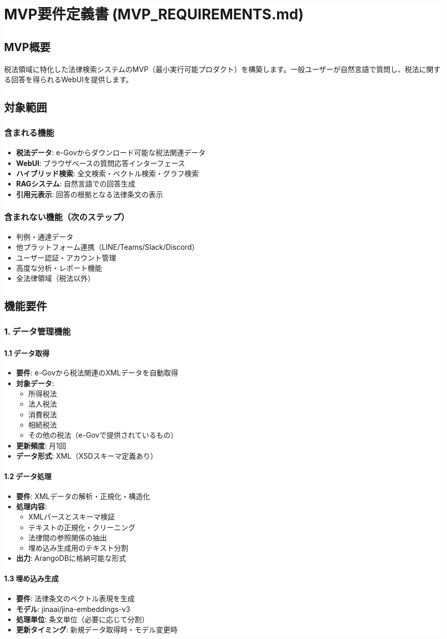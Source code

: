# MVP要件定義書 (MVP_REQUIREMENTS.md)

## MVP概要

税法領域に特化した法律検索システムのMVP（最小実行可能プロダクト）を構築します。一般ユーザーが自然言語で質問し、税法に関する回答を得られるWebUIを提供します。

## 対象範囲

### 含まれる機能
- **税法データ**: e-Govからダウンロード可能な税法関連データ
- **WebUI**: ブラウザベースの質問応答インターフェース
- **ハイブリッド検索**: 全文検索・ベクトル検索・グラフ検索
- **RAGシステム**: 自然言語での回答生成
- **引用元表示**: 回答の根拠となる法律条文の表示

### 含まれない機能（次のステップ）
- 判例・通達データ
- 他プラットフォーム連携（LINE/Teams/Slack/Discord）
- ユーザー認証・アカウント管理
- 高度な分析・レポート機能
- 全法律領域（税法以外）

## 機能要件

### 1. データ管理機能

#### 1.1 データ取得
- **要件**: e-Govから税法関連のXMLデータを自動取得
- **対象データ**:
  - 所得税法
  - 法人税法
  - 消費税法
  - 相続税法
  - その他の税法（e-Govで提供されているもの）
- **更新頻度**: 月1回
- **データ形式**: XML（XSDスキーマ定義あり）

#### 1.2 データ処理
- **要件**: XMLデータの解析・正規化・構造化
- **処理内容**:
  - XMLパースとスキーマ検証
  - テキストの正規化・クリーニング
  - 法律間の参照関係の抽出
  - 埋め込み生成用のテキスト分割
- **出力**: ArangoDBに格納可能な形式

#### 1.3 埋め込み生成
- **要件**: 法律条文のベクトル表現を生成
- **モデル**: jinaai/jina-embeddings-v3
- **処理単位**: 条文単位（必要に応じて分割）
- **更新タイミング**: 新規データ取得時・モデル変更時

